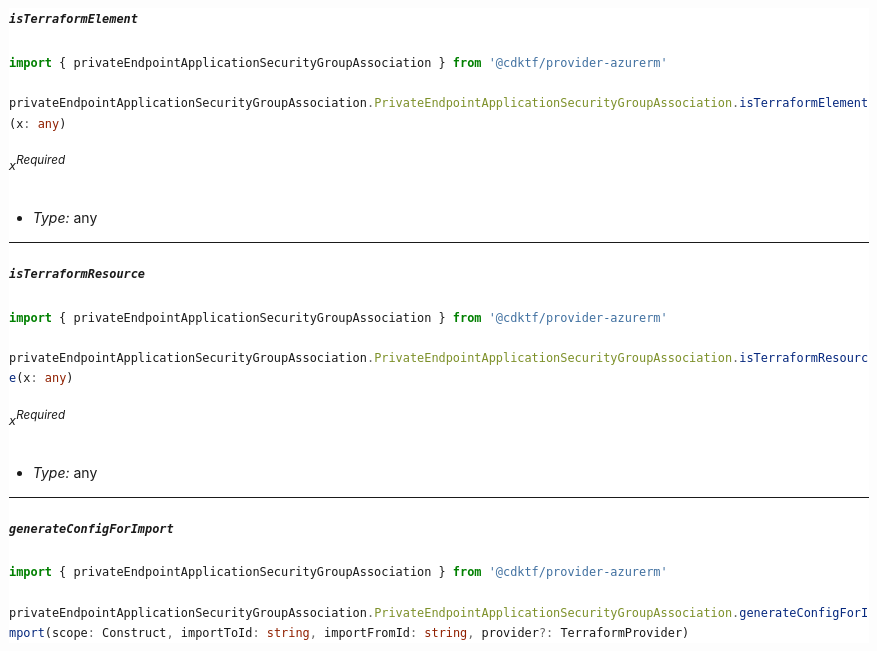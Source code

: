 
##### `isTerraformElement` <a name="isTerraformElement" id="@cdktf/provider-azurerm.privateEndpointApplicationSecurityGroupAssociation.PrivateEndpointApplicationSecurityGroupAssociation.isTerraformElement"></a>

```typescript
import { privateEndpointApplicationSecurityGroupAssociation } from '@cdktf/provider-azurerm'

privateEndpointApplicationSecurityGroupAssociation.PrivateEndpointApplicationSecurityGroupAssociation.isTerraformElement(x: any)
```

###### `x`<sup>Required</sup> <a name="x" id="@cdktf/provider-azurerm.privateEndpointApplicationSecurityGroupAssociation.PrivateEndpointApplicationSecurityGroupAssociation.isTerraformElement.parameter.x"></a>

- *Type:* any

---

##### `isTerraformResource` <a name="isTerraformResource" id="@cdktf/provider-azurerm.privateEndpointApplicationSecurityGroupAssociation.PrivateEndpointApplicationSecurityGroupAssociation.isTerraformResource"></a>

```typescript
import { privateEndpointApplicationSecurityGroupAssociation } from '@cdktf/provider-azurerm'

privateEndpointApplicationSecurityGroupAssociation.PrivateEndpointApplicationSecurityGroupAssociation.isTerraformResource(x: any)
```

###### `x`<sup>Required</sup> <a name="x" id="@cdktf/provider-azurerm.privateEndpointApplicationSecurityGroupAssociation.PrivateEndpointApplicationSecurityGroupAssociation.isTerraformResource.parameter.x"></a>

- *Type:* any

---

##### `generateConfigForImport` <a name="generateConfigForImport" id="@cdktf/provider-azurerm.privateEndpointApplicationSecurityGroupAssociation.PrivateEndpointApplicationSecurityGroupAssociation.generateConfigForImport"></a>

```typescript
import { privateEndpointApplicationSecurityGroupAssociation } from '@cdktf/provider-azurerm'

privateEndpointApplicationSecurityGroupAssociation.PrivateEndpointApplicationSecurityGroupAssociation.generateConfigForImport(scope: Construct, importToId: string, importFromId: string, provider?: TerraformProvider)
```
